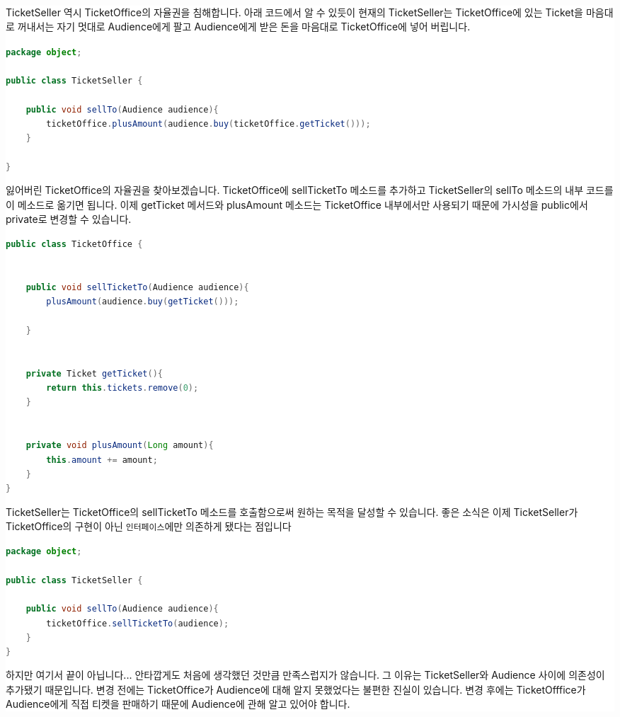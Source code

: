 TicketSeller 역시 TicketOffice의 자율권을 침해합니다. 아래 코드에서 알 수 있듯이 현재의 TicketSeller는 TicketOffice에 있는 Ticket을 마음대로 꺼내서는 자기 멋대로 Audience에게 팔고 Audience에게 받은 돈을 마음대로 TicketOffice에 넣어 버립니다.

```java
package object;

public class TicketSeller {

    public void sellTo(Audience audience){
        ticketOffice.plusAmount(audience.buy(ticketOffice.getTicket()));
    }

}
```

잃어버린 TicketOffice의 자율권을 찾아보겠습니다. TicketOffice에 sellTicketTo 메소드를 추가하고 TicketSeller의 sellTo 메소드의 내부 코드를 이 메소드로 옮기면 됩니다. 이제 getTicket 메서드와 plusAmount 메소드는 TicketOffice 내부에서만 사용되기 때문에 가시성을 public에서 private로 변경할 수 있습니다.

```java
public class TicketOffice {

    
    public void sellTicketTo(Audience audience){
        plusAmount(audience.buy(getTicket()));
        
    }
    

    private Ticket getTicket(){
        return this.tickets.remove(0);
    }


    private void plusAmount(Long amount){
        this.amount += amount;
    }
}
```

TicketSeller는 TicketOffice의 sellTicketTo 메소드를 호출함으로써 원하는 목적을 달성할 수 있습니다. 좋은 소식은 이제 TicketSeller가 TicketOffice의 구현이 아닌 `인터페이스`에만 의존하게 됐다는 점입니다

```java
package object;

public class TicketSeller {

    public void sellTo(Audience audience){
        ticketOffice.sellTicketTo(audience);
    }
}
````

하지만 여기서 끝이 아닙니다... 안타깝게도 처음에 생각했던 것만큼 만족스럽지가 않습니다. 그 이유는 TicketSeller와 Audience 사이에 의존성이 추가됐기 때문입니다. 변경 전에는 TicketOffice가 Audience에 대해 알지 못했었다는 불편한 진실이 있습니다. 변경 후에는 TicketOfffice가 Audience에게 직접 티켓을 판매하기 때문에 Audience에 관해 알고 있어야 합니다.
